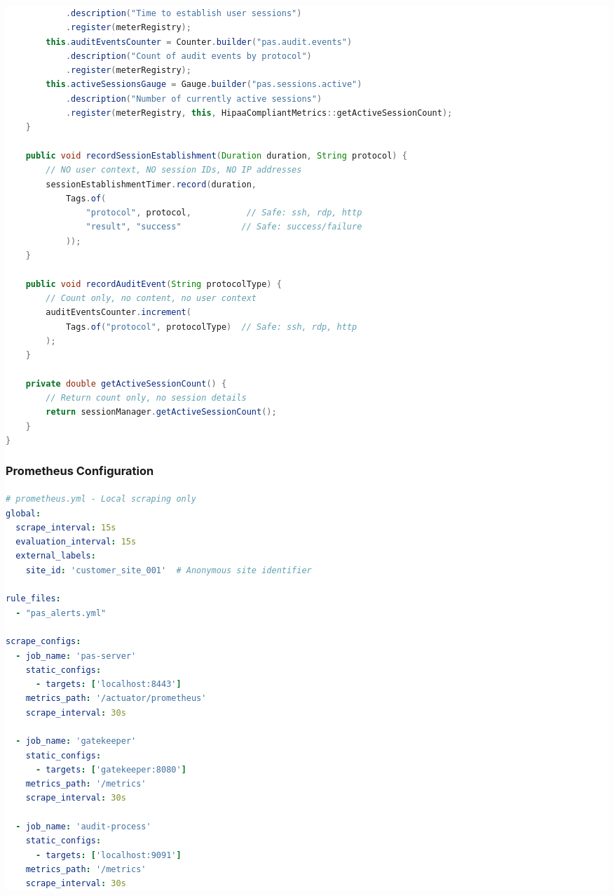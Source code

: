 ```java
            .description("Time to establish user sessions")
            .register(meterRegistry);
        this.auditEventsCounter = Counter.builder("pas.audit.events")
            .description("Count of audit events by protocol")
            .register(meterRegistry);
        this.activeSessionsGauge = Gauge.builder("pas.sessions.active")
            .description("Number of currently active sessions")
            .register(meterRegistry, this, HipaaCompliantMetrics::getActiveSessionCount);
    }
    
    public void recordSessionEstablishment(Duration duration, String protocol) {
        // NO user context, NO session IDs, NO IP addresses
        sessionEstablishmentTimer.record(duration, 
            Tags.of(
                "protocol", protocol,           // Safe: ssh, rdp, http
                "result", "success"            // Safe: success/failure
            ));
    }
    
    public void recordAuditEvent(String protocolType) {
        // Count only, no content, no user context
        auditEventsCounter.increment(
            Tags.of("protocol", protocolType)  // Safe: ssh, rdp, http
        );
    }
    
    private double getActiveSessionCount() {
        // Return count only, no session details
        return sessionManager.getActiveSessionCount();
    }
}
```

### Prometheus Configuration
```yaml
# prometheus.yml - Local scraping only
global:
  scrape_interval: 15s
  evaluation_interval: 15s
  external_labels:
    site_id: 'customer_site_001'  # Anonymous site identifier

rule_files:
  - "pas_alerts.yml"

scrape_configs:
  - job_name: 'pas-server'
    static_configs:
      - targets: ['localhost:8443']
    metrics_path: '/actuator/prometheus'
    scrape_interval: 30s
    
  - job_name: 'gatekeeper'
    static_configs:
      - targets: ['gatekeeper:8080']
    metrics_path: '/metrics'
    scrape_interval: 30s
    
  - job_name: 'audit-process'
    static_configs:
      - targets: ['localhost:9091']
    metrics_path: '/metrics'
    scrape_interval: 30s
```
